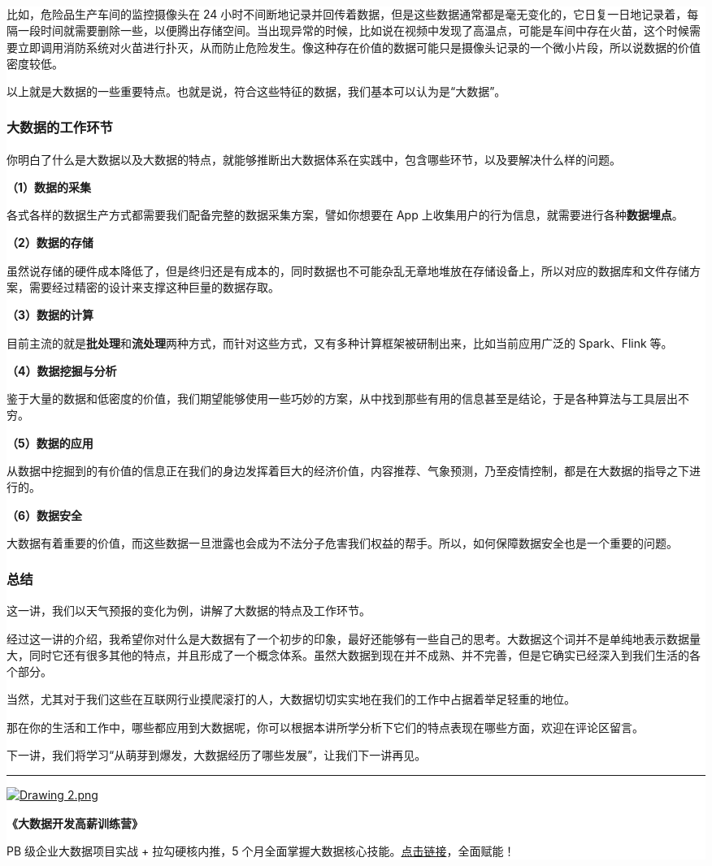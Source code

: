 比如，危险品生产车间的监控摄像头在 24 小时不间断地记录并回传着数据，但是这些数据通常都是毫无变化的，它日复一日地记录着，每隔一段时间就需要删除一些，以便腾出存储空间。当出现异常的时候，比如说在视频中发现了高温点，可能是车间中存在火苗，这个时候需要立即调用消防系统对火苗进行扑灭，从而防止危险发生。像这种存在价值的数据可能只是摄像头记录的一个微小片段，所以说数据的价值密度较低。

以上就是大数据的一些重要特点。也就是说，符合这些特征的数据，我们基本可以认为是“大数据”。

### 大数据的工作环节

你明白了什么是大数据以及大数据的特点，就能够推断出大数据体系在实践中，包含哪些环节，以及要解决什么样的问题。

**（1）数据的采集**

各式各样的数据生产方式都需要我们配备完整的数据采集方案，譬如你想要在 App 上收集用户的行为信息，就需要进行各种**数据埋点**。

**（2）数据的存储**

虽然说存储的硬件成本降低了，但是终归还是有成本的，同时数据也不可能杂乱无章地堆放在存储设备上，所以对应的数据库和文件存储方案，需要经过精密的设计来支撑这种巨量的数据存取。

**（3）数据的计算**

目前主流的就是**批处理**和**流处理**两种方式，而针对这些方式，又有多种计算框架被研制出来，比如当前应用广泛的 Spark、Flink 等。

**（4）数据挖掘与分析**

鉴于大量的数据和低密度的价值，我们期望能够使用一些巧妙的方案，从中找到那些有用的信息甚至是结论，于是各种算法与工具层出不穷。

**（5）数据的应用**

从数据中挖掘到的有价值的信息正在我们的身边发挥着巨大的经济价值，内容推荐、气象预测，乃至疫情控制，都是在大数据的指导之下进行的。

**（6）数据安全**

大数据有着重要的价值，而这些数据一旦泄露也会成为不法分子危害我们权益的帮手。所以，如何保障数据安全也是一个重要的问题。

### 总结

这一讲，我们以天气预报的变化为例，讲解了大数据的特点及工作环节。

经过这一讲的介绍，我希望你对什么是大数据有了一个初步的印象，最好还能够有一些自己的思考。大数据这个词并不是单纯地表示数据量大，同时它还有很多其他的特点，并且形成了一个概念体系。虽然大数据到现在并不成熟、并不完善，但是它确实已经深入到我们生活的各个部分。

当然，尤其对于我们这些在互联网行业摸爬滚打的人，大数据切切实实地在我们的工作中占据着举足轻重的地位。

那在你的生活和工作中，哪些都应用到大数据呢，你可以根据本讲所学分析下它们的特点表现在哪些方面，欢迎在评论区留言。

下一讲，我们将学习“从萌芽到爆发，大数据经历了哪些发展”，让我们下一讲再见。

___

[![Drawing 2.png](https://s0.lgstatic.com/i/image6/M00/00/6D/Cgp9HWAaHaOAI85HAAUCrlmIuEw966.png)](https://shenceyun.lagou.com/r/rJs)

**《大数据开发高薪训练营》**

PB 级企业大数据项目实战 + 拉勾硬核内推，5 个月全面掌握大数据核心技能。[点击链接](https://shenceyun.lagou.com/r/rJs)，全面赋能！
